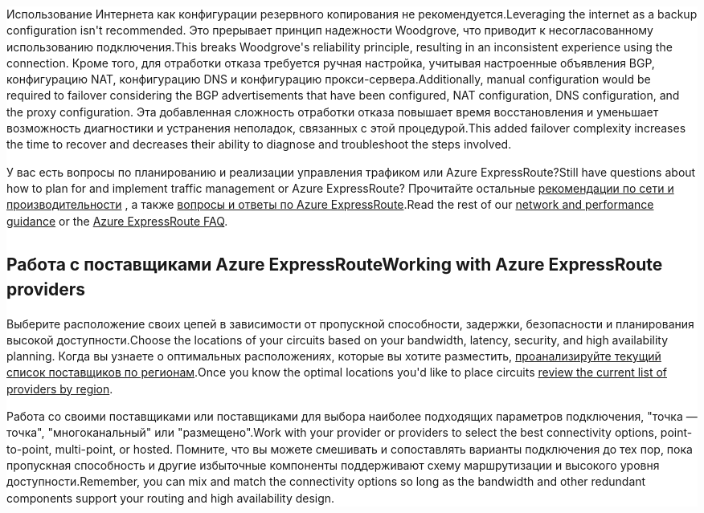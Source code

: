 <span data-ttu-id="54a2b-272">Использование Интернета как конфигурации резервного копирования не рекомендуется.</span><span class="sxs-lookup"><span data-stu-id="54a2b-272">Leveraging the internet as a backup configuration isn't recommended.</span></span> <span data-ttu-id="54a2b-273">Это прерывает принцип надежности Woodgrove, что приводит к несогласованному использованию подключения.</span><span class="sxs-lookup"><span data-stu-id="54a2b-273">This breaks Woodgrove's reliability principle, resulting in an inconsistent experience using the connection.</span></span> <span data-ttu-id="54a2b-274">Кроме того, для отработки отказа требуется ручная настройка, учитывая настроенные объявления BGP, конфигурацию NAT, конфигурацию DNS и конфигурацию прокси-сервера.</span><span class="sxs-lookup"><span data-stu-id="54a2b-274">Additionally, manual configuration would be required to failover considering the BGP advertisements that have been configured, NAT configuration, DNS configuration, and the proxy configuration.</span></span> <span data-ttu-id="54a2b-275">Эта добавленная сложность отработки отказа повышает время восстановления и уменьшает возможность диагностики и устранения неполадок, связанных с этой процедурой.</span><span class="sxs-lookup"><span data-stu-id="54a2b-275">This added failover complexity increases the time to recover and decreases their ability to diagnose and troubleshoot the steps involved.</span></span>
  
<span data-ttu-id="54a2b-276">У вас есть вопросы по планированию и реализации управления трафиком или Azure ExpressRoute?</span><span class="sxs-lookup"><span data-stu-id="54a2b-276">Still have questions about how to plan for and implement traffic management or Azure ExpressRoute?</span></span> <span data-ttu-id="54a2b-277">Прочитайте остальные [рекомендации по сети и производительности](https://aka.ms/tune) , а также [вопросы и ответы по Azure ExpressRoute](https://azure.microsoft.com/documentation/articles/expressroute-faqs/).</span><span class="sxs-lookup"><span data-stu-id="54a2b-277">Read the rest of our [network and performance guidance](https://aka.ms/tune) or the [Azure ExpressRoute FAQ](https://azure.microsoft.com/documentation/articles/expressroute-faqs/).</span></span>
  
## <a name="working-with-azure-expressroute-providers"></a><span data-ttu-id="54a2b-278">Работа с поставщиками Azure ExpressRoute</span><span class="sxs-lookup"><span data-stu-id="54a2b-278">Working with Azure ExpressRoute providers</span></span>
<span data-ttu-id="54a2b-279"><a name="BKMK_high-availability"> </a></span><span class="sxs-lookup"><span data-stu-id="54a2b-279"><a name="BKMK_high-availability"> </a></span></span>

<span data-ttu-id="54a2b-280">Выберите расположение своих цепей в зависимости от пропускной способности, задержки, безопасности и планирования высокой доступности.</span><span class="sxs-lookup"><span data-stu-id="54a2b-280">Choose the locations of your circuits based on your bandwidth, latency, security, and high availability planning.</span></span> <span data-ttu-id="54a2b-281">Когда вы узнаете о оптимальных расположениях, которые вы хотите разместить, [проанализируйте текущий список поставщиков по регионам](https://azure.microsoft.com/documentation/articles/expressroute-locations/).</span><span class="sxs-lookup"><span data-stu-id="54a2b-281">Once you know the optimal locations you'd like to place circuits [review the current list of providers by region](https://azure.microsoft.com/documentation/articles/expressroute-locations/).</span></span>
  
<span data-ttu-id="54a2b-282">Работа со своими поставщиками или поставщиками для выбора наиболее подходящих параметров подключения, "точка — точка", "многоканальный" или "размещено".</span><span class="sxs-lookup"><span data-stu-id="54a2b-282">Work with your provider or providers to select the best connectivity options, point-to-point, multi-point, or hosted.</span></span> <span data-ttu-id="54a2b-283">Помните, что вы можете смешивать и сопоставлять варианты подключения до тех пор, пока пропускная способность и другие избыточные компоненты поддерживают схему маршрутизации и высокого уровня доступности.</span><span class="sxs-lookup"><span data-stu-id="54a2b-283">Remember, you can mix and match the connectivity options so long as the bandwidth and other redundant components support your routing and high availability design.</span></span>
  